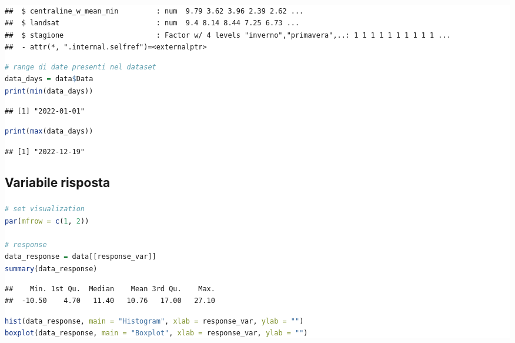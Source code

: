     ##  $ centraline_w_mean_min         : num  9.79 3.62 3.96 2.39 2.62 ...
    ##  $ landsat                       : num  9.4 8.14 8.44 7.25 6.73 ...
    ##  $ stagione                      : Factor w/ 4 levels "inverno","primavera",..: 1 1 1 1 1 1 1 1 1 1 ...
    ##  - attr(*, ".internal.selfref")=<externalptr>

``` r
# range di date presenti nel dataset
data_days = data$Data
print(min(data_days))
```

    ## [1] "2022-01-01"

``` r
print(max(data_days))
```

    ## [1] "2022-12-19"

## Variabile risposta

``` r
# set visualization
par(mfrow = c(1, 2))

# response
data_response = data[[response_var]]
summary(data_response)
```

    ##    Min. 1st Qu.  Median    Mean 3rd Qu.    Max. 
    ##  -10.50    4.70   11.40   10.76   17.00   27.10

``` r
hist(data_response, main = "Histogram", xlab = response_var, ylab = "")
boxplot(data_response, main = "Boxplot", xlab = response_var, ylab = "")
```
